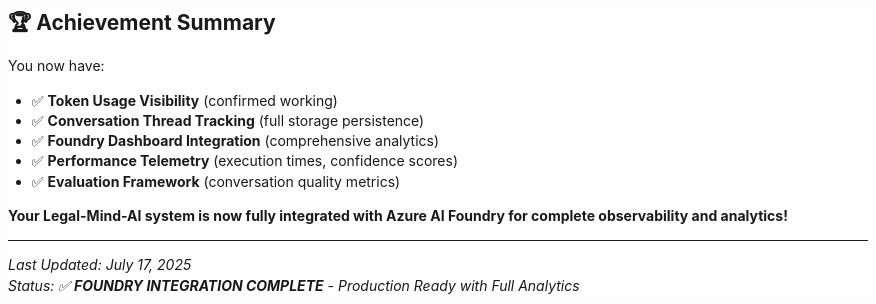 
## 🏆 **Achievement Summary**

You now have:
- ✅ **Token Usage Visibility** (confirmed working)
- ✅ **Conversation Thread Tracking** (full storage persistence)
- ✅ **Foundry Dashboard Integration** (comprehensive analytics)
- ✅ **Performance Telemetry** (execution times, confidence scores)
- ✅ **Evaluation Framework** (conversation quality metrics)

**Your Legal-Mind-AI system is now fully integrated with Azure AI Foundry for complete observability and analytics!**

---

*Last Updated: July 17, 2025*  
*Status: ✅ **FOUNDRY INTEGRATION COMPLETE** - Production Ready with Full Analytics*
